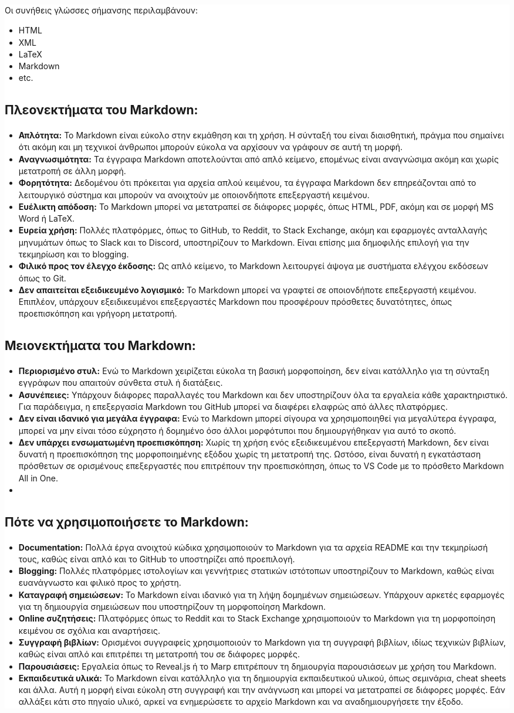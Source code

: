 Οι συνήθεις γλώσσες σήμανσης περιλαμβάνουν:

- HTML
- XML
- LaTeX
- Markdown
- etc.

## Πλεονεκτήματα του Markdown:

- **Απλότητα:** Το Markdown είναι εύκολο στην εκμάθηση και τη χρήση. Η σύνταξή του είναι διαισθητική, πράγμα που σημαίνει ότι ακόμη και μη τεχνικοί άνθρωποι μπορούν εύκολα να αρχίσουν να γράφουν σε αυτή τη μορφή.
- **Αναγνωσιμότητα:** Τα έγγραφα Markdown αποτελούνται από απλό κείμενο, επομένως είναι αναγνώσιμα ακόμη και χωρίς μετατροπή σε άλλη μορφή.
- **Φορητότητα:** Δεδομένου ότι πρόκειται για αρχεία απλού κειμένου, τα έγγραφα Markdown δεν επηρεάζονται από το λειτουργικό σύστημα και μπορούν να ανοιχτούν με οποιονδήποτε επεξεργαστή κειμένου.
- **Ευέλικτη απόδοση:** Το Markdown μπορεί να μετατραπεί σε διάφορες μορφές, όπως HTML, PDF, ακόμη και σε μορφή MS Word ή LaTeX.
- **Ευρεία χρήση:** Πολλές πλατφόρμες, όπως το GitHub, το Reddit, το Stack Exchange, ακόμη και εφαρμογές ανταλλαγής μηνυμάτων όπως το Slack και το Discord, υποστηρίζουν το Markdown. Είναι επίσης μια δημοφιλής επιλογή για την τεκμηρίωση και το blogging.
- **Φιλικό προς τον έλεγχο έκδοσης:** Ως απλό κείμενο, το Markdown λειτουργεί άψογα με συστήματα ελέγχου εκδόσεων όπως το Git.
- **Δεν απαιτείται εξειδικευμένο λογισμικό:** Το Markdown μπορεί να γραφτεί σε οποιονδήποτε επεξεργαστή κειμένου. Επιπλέον, υπάρχουν εξειδικευμένοι επεξεργαστές Markdown που προσφέρουν πρόσθετες δυνατότητες, όπως προεπισκόπηση και γρήγορη μετατροπή.


## Μειονεκτήματα του Markdown:

- **Περιορισμένο στυλ:** Ενώ το Markdown χειρίζεται εύκολα τη βασική μορφοποίηση, δεν είναι κατάλληλο για τη σύνταξη εγγράφων που απαιτούν σύνθετα στυλ ή διατάξεις.
- **Ασυνέπειες:** Υπάρχουν διάφορες παραλλαγές του Markdown και δεν υποστηρίζουν όλα τα εργαλεία κάθε χαρακτηριστικό. Για παράδειγμα, η επεξεργασία Markdown του GitHub μπορεί να διαφέρει ελαφρώς από άλλες πλατφόρμες.
- **Δεν είναι ιδανικό για μεγάλα έγγραφα:** Ενώ το Markdown μπορεί σίγουρα να χρησιμοποιηθεί για μεγαλύτερα έγγραφα, μπορεί να μην είναι τόσο εύχρηστο ή δομημένο όσο άλλοι μορφότυποι που δημιουργήθηκαν για αυτό το σκοπό.
- **Δεν υπάρχει ενσωματωμένη προεπισκόπηση:** Χωρίς τη χρήση ενός εξειδικευμένου επεξεργαστή Markdown, δεν είναι δυνατή η προεπισκόπηση της μορφοποιημένης εξόδου χωρίς τη μετατροπή της. Ωστόσο, είναι δυνατή η εγκατάσταση πρόσθετων σε ορισμένους επεξεργαστές που επιτρέπουν την προεπισκόπηση, όπως το VS Code με το πρόσθετο Markdown All in One.
- 
## Πότε να χρησιμοποιήσετε το Markdown:

- **Documentation:** Πολλά έργα ανοιχτού κώδικα χρησιμοποιούν το Markdown για τα αρχεία README και την τεκμηρίωσή τους, καθώς είναι απλό και το GitHub το υποστηρίζει από προεπιλογή.
- **Blogging:** Πολλές πλατφόρμες ιστολογίων και γεννήτριες στατικών ιστότοπων υποστηρίζουν το Markdown, καθώς είναι ευανάγνωστο και φιλικό προς το χρήστη.
- **Καταγραφή σημειώσεων:** Το Markdown είναι ιδανικό για τη λήψη δομημένων σημειώσεων. Υπάρχουν αρκετές εφαρμογές για τη δημιουργία σημειώσεων που υποστηρίζουν τη μορφοποίηση Markdown.
- **Online συζητήσεις:** Πλατφόρμες όπως το Reddit και το Stack Exchange χρησιμοποιούν το Markdown για τη μορφοποίηση κειμένου σε σχόλια και αναρτήσεις.
- **Συγγραφή βιβλίων:** Ορισμένοι συγγραφείς χρησιμοποιούν το Markdown για τη συγγραφή βιβλίων, ιδίως τεχνικών βιβλίων, καθώς είναι απλό και επιτρέπει τη μετατροπή του σε διάφορες μορφές.
- **Παρουσιάσεις:** Εργαλεία όπως το Reveal.js ή το Marp επιτρέπουν τη δημιουργία παρουσιάσεων με χρήση του Markdown.
- **Εκπαιδευτικά υλικά:** Το Markdown είναι κατάλληλο για τη δημιουργία εκπαιδευτικού υλικού, όπως σεμινάρια, cheat sheets και άλλα. Αυτή η μορφή είναι εύκολη στη συγγραφή και την ανάγνωση και μπορεί να μετατραπεί σε διάφορες μορφές. Εάν αλλάξει κάτι στο πηγαίο υλικό, αρκεί να ενημερώσετε το αρχείο Markdown και να αναδημιουργήσετε την έξοδο.
